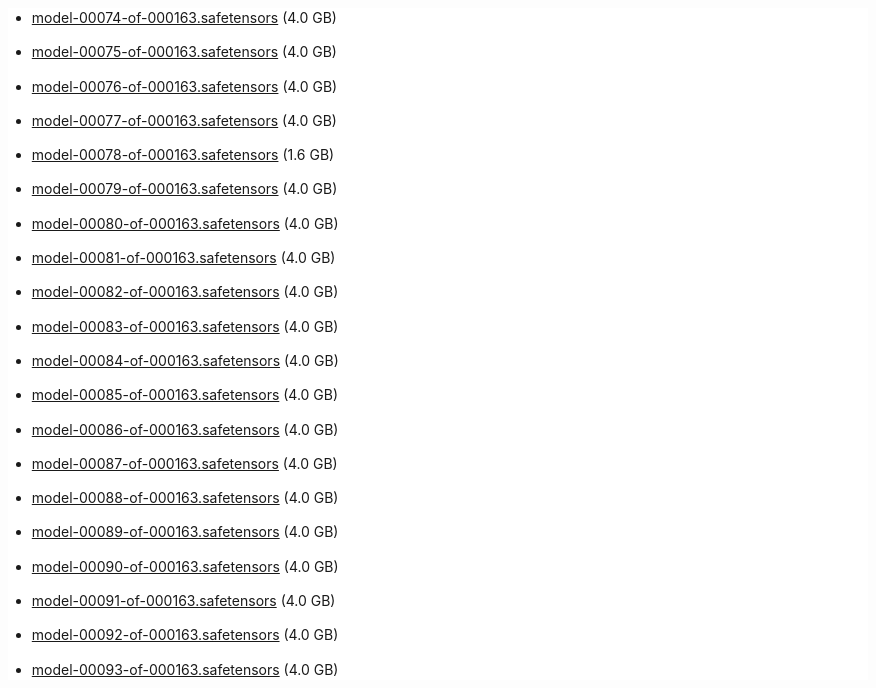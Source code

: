 - [model-00074-of-000163.safetensors](https://paddlenlp.bj.bcebos.com/models/community/deepseek-ai/DeepSeek-R1-FP8/model-00074-of-000163.safetensors) (4.0 GB)

- [model-00075-of-000163.safetensors](https://paddlenlp.bj.bcebos.com/models/community/deepseek-ai/DeepSeek-R1-FP8/model-00075-of-000163.safetensors) (4.0 GB)

- [model-00076-of-000163.safetensors](https://paddlenlp.bj.bcebos.com/models/community/deepseek-ai/DeepSeek-R1-FP8/model-00076-of-000163.safetensors) (4.0 GB)

- [model-00077-of-000163.safetensors](https://paddlenlp.bj.bcebos.com/models/community/deepseek-ai/DeepSeek-R1-FP8/model-00077-of-000163.safetensors) (4.0 GB)

- [model-00078-of-000163.safetensors](https://paddlenlp.bj.bcebos.com/models/community/deepseek-ai/DeepSeek-R1-FP8/model-00078-of-000163.safetensors) (1.6 GB)

- [model-00079-of-000163.safetensors](https://paddlenlp.bj.bcebos.com/models/community/deepseek-ai/DeepSeek-R1-FP8/model-00079-of-000163.safetensors) (4.0 GB)

- [model-00080-of-000163.safetensors](https://paddlenlp.bj.bcebos.com/models/community/deepseek-ai/DeepSeek-R1-FP8/model-00080-of-000163.safetensors) (4.0 GB)

- [model-00081-of-000163.safetensors](https://paddlenlp.bj.bcebos.com/models/community/deepseek-ai/DeepSeek-R1-FP8/model-00081-of-000163.safetensors) (4.0 GB)

- [model-00082-of-000163.safetensors](https://paddlenlp.bj.bcebos.com/models/community/deepseek-ai/DeepSeek-R1-FP8/model-00082-of-000163.safetensors) (4.0 GB)

- [model-00083-of-000163.safetensors](https://paddlenlp.bj.bcebos.com/models/community/deepseek-ai/DeepSeek-R1-FP8/model-00083-of-000163.safetensors) (4.0 GB)

- [model-00084-of-000163.safetensors](https://paddlenlp.bj.bcebos.com/models/community/deepseek-ai/DeepSeek-R1-FP8/model-00084-of-000163.safetensors) (4.0 GB)

- [model-00085-of-000163.safetensors](https://paddlenlp.bj.bcebos.com/models/community/deepseek-ai/DeepSeek-R1-FP8/model-00085-of-000163.safetensors) (4.0 GB)

- [model-00086-of-000163.safetensors](https://paddlenlp.bj.bcebos.com/models/community/deepseek-ai/DeepSeek-R1-FP8/model-00086-of-000163.safetensors) (4.0 GB)

- [model-00087-of-000163.safetensors](https://paddlenlp.bj.bcebos.com/models/community/deepseek-ai/DeepSeek-R1-FP8/model-00087-of-000163.safetensors) (4.0 GB)

- [model-00088-of-000163.safetensors](https://paddlenlp.bj.bcebos.com/models/community/deepseek-ai/DeepSeek-R1-FP8/model-00088-of-000163.safetensors) (4.0 GB)

- [model-00089-of-000163.safetensors](https://paddlenlp.bj.bcebos.com/models/community/deepseek-ai/DeepSeek-R1-FP8/model-00089-of-000163.safetensors) (4.0 GB)

- [model-00090-of-000163.safetensors](https://paddlenlp.bj.bcebos.com/models/community/deepseek-ai/DeepSeek-R1-FP8/model-00090-of-000163.safetensors) (4.0 GB)

- [model-00091-of-000163.safetensors](https://paddlenlp.bj.bcebos.com/models/community/deepseek-ai/DeepSeek-R1-FP8/model-00091-of-000163.safetensors) (4.0 GB)

- [model-00092-of-000163.safetensors](https://paddlenlp.bj.bcebos.com/models/community/deepseek-ai/DeepSeek-R1-FP8/model-00092-of-000163.safetensors) (4.0 GB)

- [model-00093-of-000163.safetensors](https://paddlenlp.bj.bcebos.com/models/community/deepseek-ai/DeepSeek-R1-FP8/model-00093-of-000163.safetensors) (4.0 GB)
